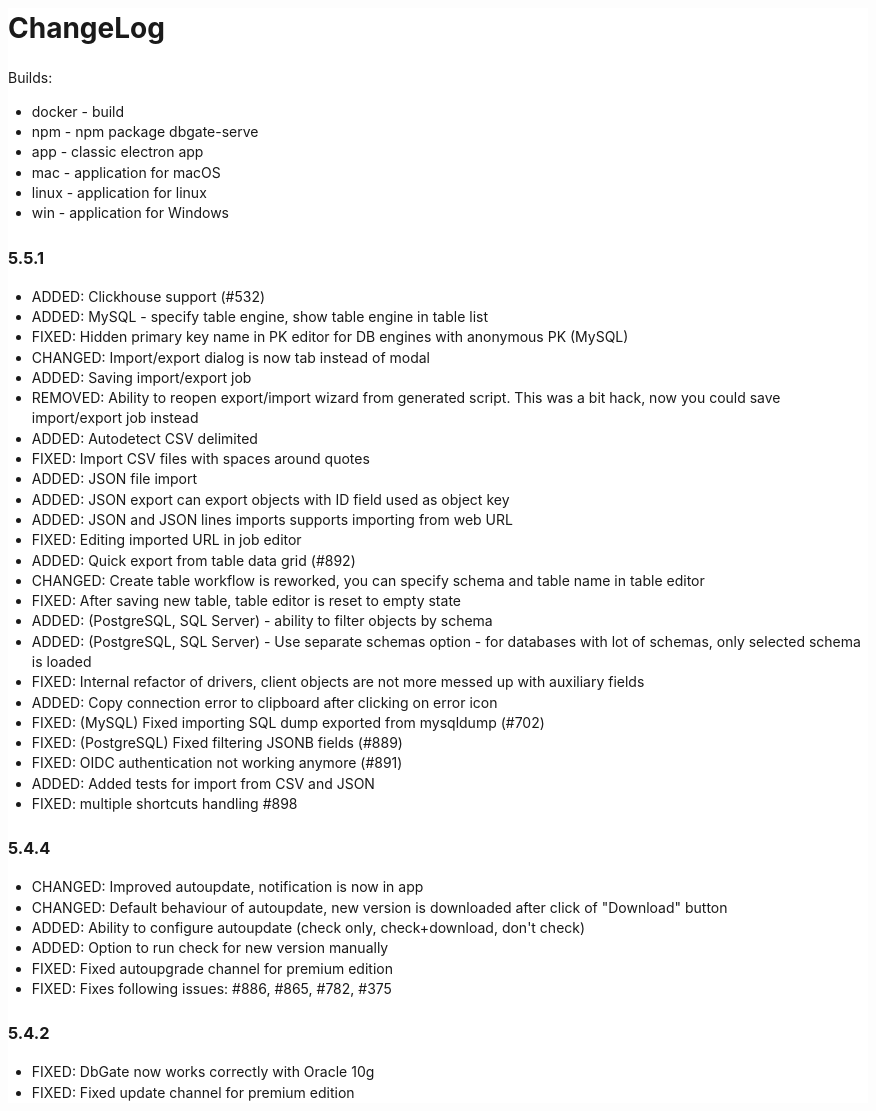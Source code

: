 # ChangeLog

Builds:
 - docker - build
 - npm - npm package dbgate-serve
 - app - classic electron app
 - mac - application for macOS
 - linux - application for linux
 - win - application for Windows

### 5.5.1
- ADDED: Clickhouse support (#532)
- ADDED: MySQL - specify table engine, show table engine in table list
- FIXED: Hidden primary key name in PK editor for DB engines with anonymous PK (MySQL)
- CHANGED: Import/export dialog is now tab instead of modal
- ADDED: Saving import/export job
- REMOVED: Ability to reopen export/import wizard from generated script. This was a bit hack, now you could save import/export job instead
- ADDED: Autodetect CSV delimited
- FIXED: Import CSV files with spaces around quotes
- ADDED: JSON file import
- ADDED: JSON export can export objects with ID field used as object key
- ADDED: JSON and JSON lines imports supports importing from web URL
- FIXED: Editing imported URL in job editor
- ADDED: Quick export from table data grid (#892)
- CHANGED: Create table workflow is reworked, you can specify schema and table name in table editor
- FIXED: After saving new table, table editor is reset to empty state
- ADDED: (PostgreSQL, SQL Server) - ability to filter objects by schema
- ADDED: (PostgreSQL, SQL Server) - Use separate schemas option - for databases with lot of schemas, only selected schema is loaded
- FIXED: Internal refactor of drivers, client objects are not more messed up with auxiliary fields
- ADDED: Copy connection error to clipboard after clicking on error icon
- FIXED: (MySQL) Fixed importing SQL dump exported from mysqldump (#702)
- FIXED: (PostgreSQL) Fixed filtering JSONB fields (#889)
- FIXED: OIDC authentication not working anymore (#891)
- ADDED: Added tests for import from CSV and JSON
- FIXED: multiple shortcuts handling #898

### 5.4.4
- CHANGED: Improved autoupdate, notification is now in app
- CHANGED: Default behaviour of autoupdate, new version is downloaded after click of "Download" button
- ADDED: Ability to configure autoupdate (check only, check+download, don't check)
- ADDED: Option to run check for new version manually
- FIXED: Fixed autoupgrade channel for premium edition
- FIXED: Fixes following issues: #886, #865, #782, #375

### 5.4.2
- FIXED: DbGate now works correctly with Oracle 10g
- FIXED: Fixed update channel for premium edition

